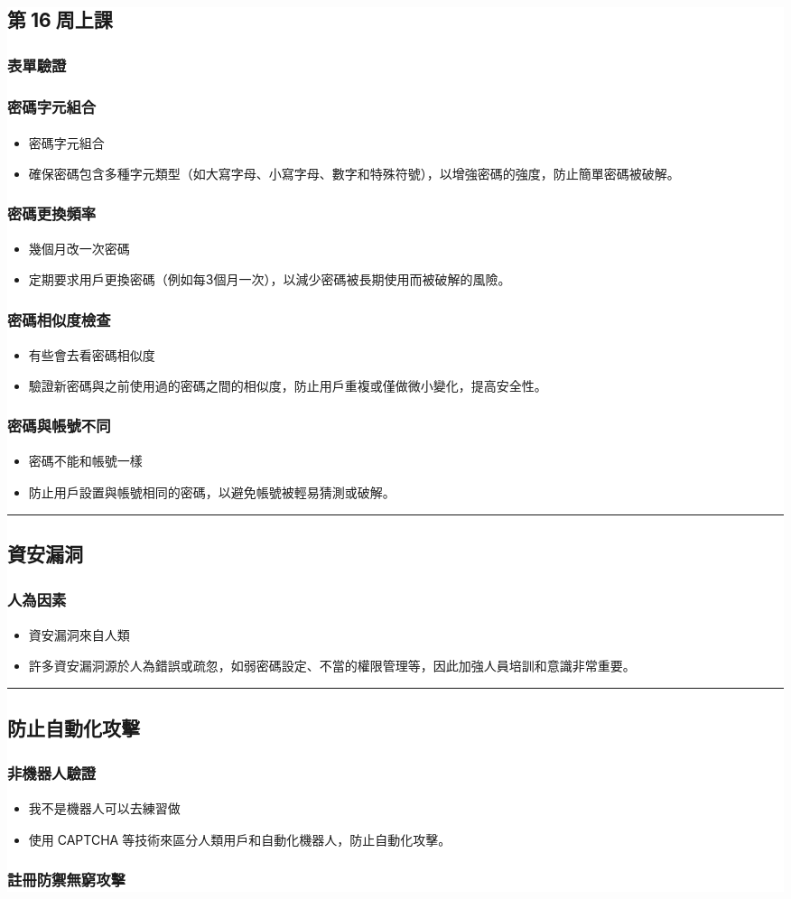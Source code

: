 ## 第 16 周上課 

### 表單驗證
### 密碼字元組合

- 密碼字元組合


- 確保密碼包含多種字元類型（如大寫字母、小寫字母、數字和特殊符號），以增強密碼的強度，防止簡單密碼被破解。

### 密碼更換頻率

- 幾個月改一次密碼


- 定期要求用戶更換密碼（例如每3個月一次），以減少密碼被長期使用而被破解的風險。

### 密碼相似度檢查

- 有些會去看密碼相似度


- 驗證新密碼與之前使用過的密碼之間的相似度，防止用戶重複或僅做微小變化，提高安全性。

### 密碼與帳號不同

- 密碼不能和帳號一樣


- 防止用戶設置與帳號相同的密碼，以避免帳號被輕易猜測或破解。

---

## 資安漏洞

### 人為因素

- 資安漏洞來自人類


- 許多資安漏洞源於人為錯誤或疏忽，如弱密碼設定、不當的權限管理等，因此加強人員培訓和意識非常重要。

---

## 防止自動化攻擊

### 非機器人驗證

- 我不是機器人可以去練習做


- 使用 CAPTCHA 等技術來區分人類用戶和自動化機器人，防止自動化攻擊。

### 註冊防禦無窮攻擊
